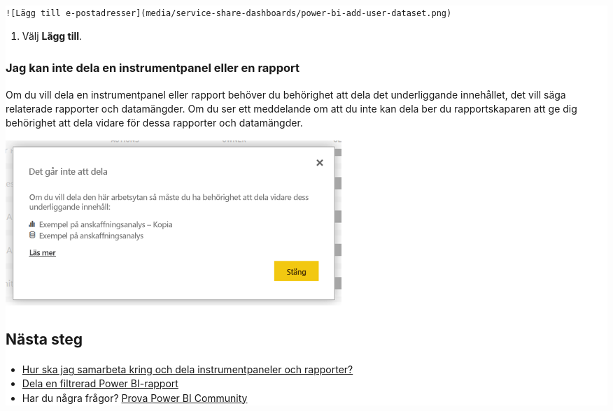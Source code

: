     ![Lägg till e-postadresser](media/service-share-dashboards/power-bi-add-user-dataset.png)


1. Välj **Lägg till**.

### <a name="i-cant-share-a-dashboard-or-report"></a>Jag kan inte dela en instrumentpanel eller en rapport

Om du vill dela en instrumentpanel eller rapport behöver du behörighet att dela det underliggande innehållet, det vill säga relaterade rapporter och datamängder. Om du ser ett meddelande om att du inte kan dela ber du rapportskaparen att ge dig behörighet att dela vidare för dessa rapporter och datamängder.

![Meddelande om att det inte går att dela](media/service-share-dashboards/power-bi-sharing-unable-to-share.png)


## <a name="next-steps"></a>Nästa steg

* [Hur ska jag samarbeta kring och dela instrumentpaneler och rapporter?](service-how-to-collaborate-distribute-dashboards-reports.md)
* [Dela en filtrerad Power BI-rapport](service-share-reports.md)
* Har du några frågor? [Prova Power BI Community](https://community.powerbi.com/)
